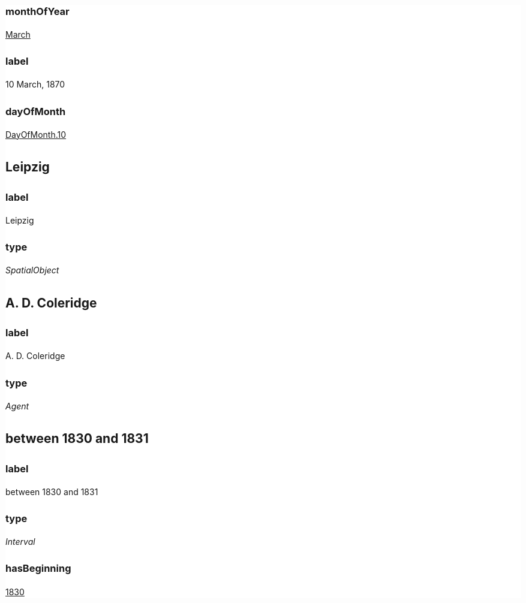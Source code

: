 ### monthOfYear


[March](#March)

### label


10 March, 1870

### dayOfMonth


[DayOfMonth.10](#DayOfMonth.10)

## Leipzig

### label


Leipzig

### type


*SpatialObject*

## A. D. Coleridge

### label


A. D. Coleridge

### type


*Agent*

## between 1830 and 1831

### label


between 1830 and 1831

### type


*Interval*

### hasBeginning


[1830](#1830)
